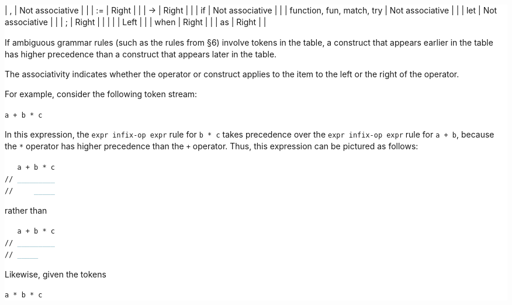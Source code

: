| , | Not associative |  |
| := | Right |  |
| -> | Right |  |
| if | Not associative |  |
| function, fun, match, try | Not associative |  |
| let | Not associative |  |
| ; | Right |  |
| \| | Left |  |
| when | Right |  |
| as | Right |  |

If ambiguous grammar rules (such as the rules from §6) involve tokens in the table, a construct that
appears earlier in the table has higher precedence than a construct that appears later in the table.

The associativity indicates whether the operator or construct applies to the item to the left or the
right of the operator.

For example, consider the following token stream:

```fsharp
a + b * c
```

In this expression, the `expr infix-op expr` rule for `b * c` takes precedence over the
`expr infix-op expr` rule for `a + b`, because the `*` operator has higher precedence than the `+` operator. Thus, this
expression can be pictured as follows:

```fsharp
   a + b * c
// _________
//     _____
```

rather than

```fsharp
   a + b * c
// _________
// _____
```

Likewise, given the tokens

```fsharp
a * b * c
```
